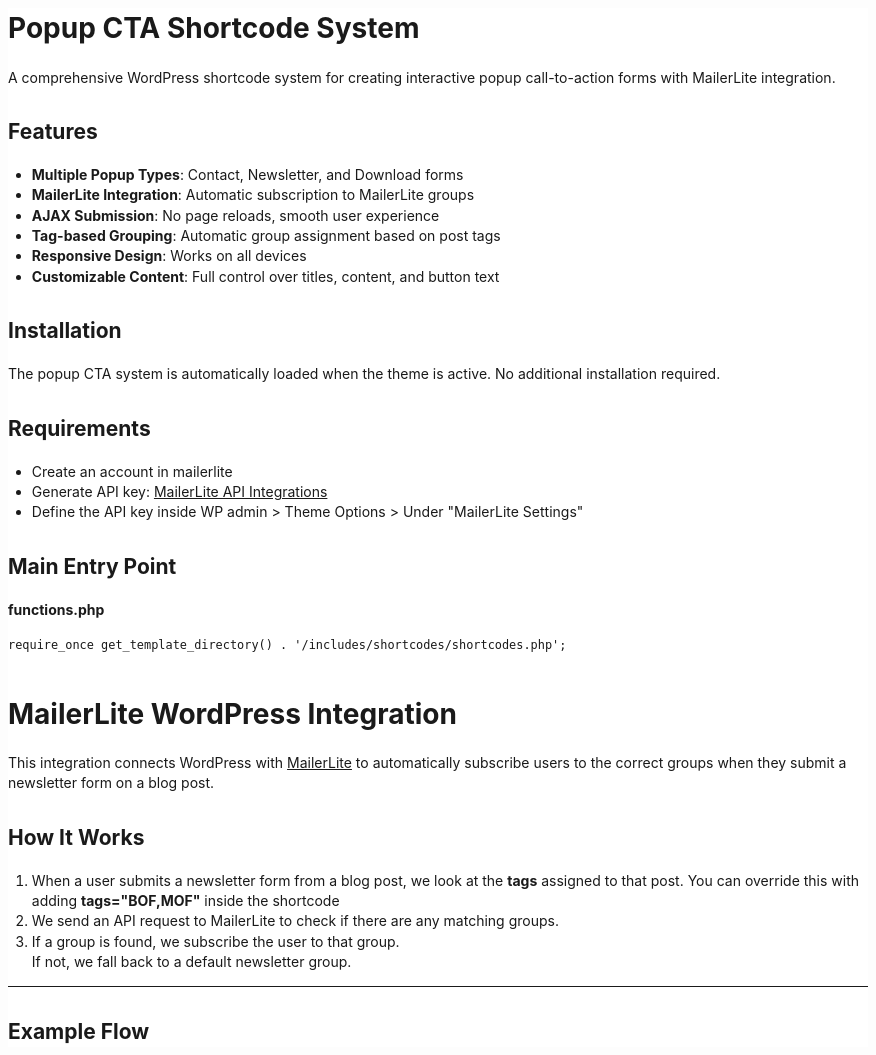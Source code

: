 # Popup CTA Shortcode System

A comprehensive WordPress shortcode system for creating interactive popup call-to-action forms with MailerLite integration.

## Features

- **Multiple Popup Types**: Contact, Newsletter, and Download forms
- **MailerLite Integration**: Automatic subscription to MailerLite groups
- **AJAX Submission**: No page reloads, smooth user experience
- **Tag-based Grouping**: Automatic group assignment based on post tags
- **Responsive Design**: Works on all devices
- **Customizable Content**: Full control over titles, content, and button text

## Installation

The popup CTA system is automatically loaded when the theme is active. No additional installation required.

## Requirements

- Create an account in mailerlite
- Generate API key: [MailerLite API Integrations](https://dashboard.mailerlite.com/integrations/api)
- Define the API key inside WP admin > Theme Options > Under "MailerLite Settings"

## Main Entry Point

**functions.php**

```
require_once get_template_directory() . '/includes/shortcodes/shortcodes.php';
```

# MailerLite WordPress Integration

This integration connects WordPress with [MailerLite](https://www.mailerlite.com/) to automatically subscribe users to the correct groups when they submit a newsletter form on a blog post.

## How It Works

1. When a user submits a newsletter form from a blog post, we look at the **tags** assigned to that post. You can override this with adding **tags="BOF,MOF"** inside the shortcode
2. We send an API request to MailerLite to check if there are any matching groups.
3. If a group is found, we subscribe the user to that group.  
   If not, we fall back to a default newsletter group.

---

## Example Flow
